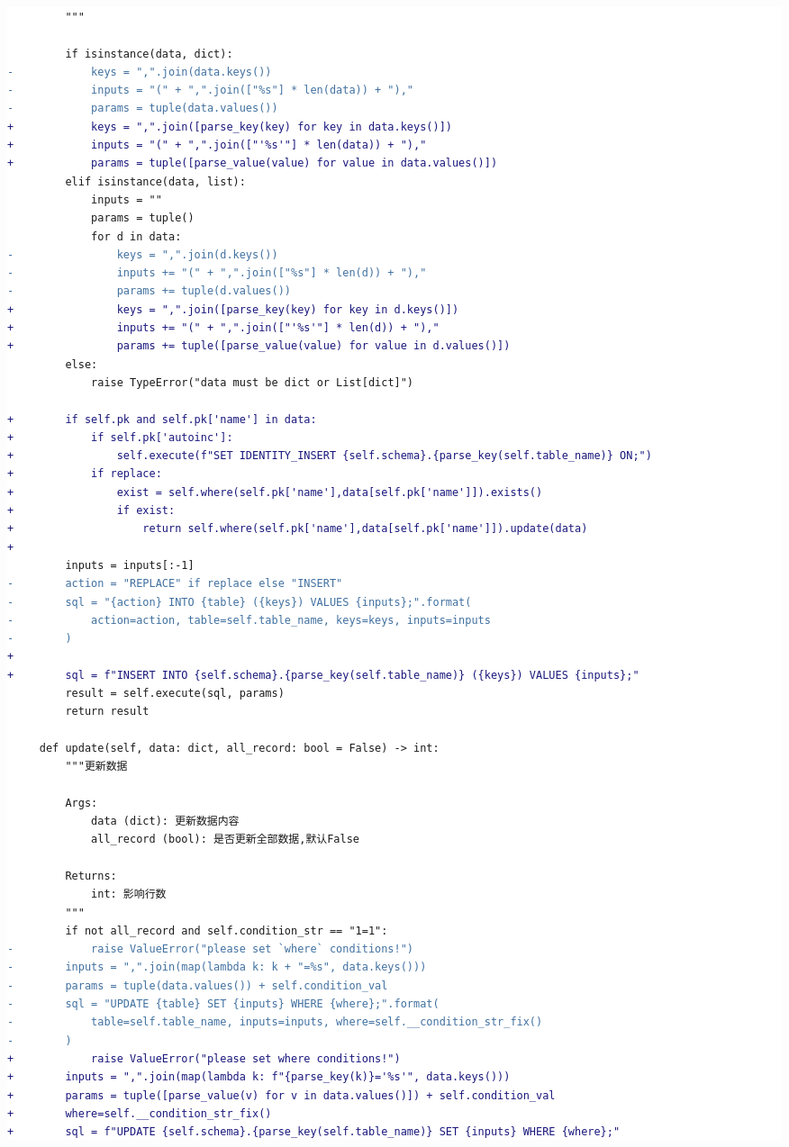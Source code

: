 ```diff
         """
 
         if isinstance(data, dict):
-            keys = ",".join(data.keys())
-            inputs = "(" + ",".join(["%s"] * len(data)) + "),"
-            params = tuple(data.values())
+            keys = ",".join([parse_key(key) for key in data.keys()])
+            inputs = "(" + ",".join(["'%s'"] * len(data)) + "),"
+            params = tuple([parse_value(value) for value in data.values()])
         elif isinstance(data, list):
             inputs = ""
             params = tuple()
             for d in data:
-                keys = ",".join(d.keys())
-                inputs += "(" + ",".join(["%s"] * len(d)) + "),"
-                params += tuple(d.values())
+                keys = ",".join([parse_key(key) for key in d.keys()])
+                inputs += "(" + ",".join(["'%s'"] * len(d)) + "),"
+                params += tuple([parse_value(value) for value in d.values()])
         else:
             raise TypeError("data must be dict or List[dict]")
 
+        if self.pk and self.pk['name'] in data:
+            if self.pk['autoinc']:
+                self.execute(f"SET IDENTITY_INSERT {self.schema}.{parse_key(self.table_name)} ON;")
+            if replace:
+                exist = self.where(self.pk['name'],data[self.pk['name']]).exists()
+                if exist:
+                    return self.where(self.pk['name'],data[self.pk['name']]).update(data)
+
         inputs = inputs[:-1]
-        action = "REPLACE" if replace else "INSERT"
-        sql = "{action} INTO {table} ({keys}) VALUES {inputs};".format(
-            action=action, table=self.table_name, keys=keys, inputs=inputs
-        )
+
+        sql = f"INSERT INTO {self.schema}.{parse_key(self.table_name)} ({keys}) VALUES {inputs};"
         result = self.execute(sql, params)
         return result
 
     def update(self, data: dict, all_record: bool = False) -> int:
         """更新数据
 
         Args:
             data (dict): 更新数据内容
             all_record (bool): 是否更新全部数据,默认False
 
         Returns:
             int: 影响行数
         """
         if not all_record and self.condition_str == "1=1":
-            raise ValueError("please set `where` conditions!")
-        inputs = ",".join(map(lambda k: k + "=%s", data.keys()))
-        params = tuple(data.values()) + self.condition_val
-        sql = "UPDATE {table} SET {inputs} WHERE {where};".format(
-            table=self.table_name, inputs=inputs, where=self.__condition_str_fix()
-        )
+            raise ValueError("please set where conditions!")
+        inputs = ",".join(map(lambda k: f"{parse_key(k)}='%s'", data.keys()))
+        params = tuple([parse_value(v) for v in data.values()]) + self.condition_val
+        where=self.__condition_str_fix()
+        sql = f"UPDATE {self.schema}.{parse_key(self.table_name)} SET {inputs} WHERE {where};"
```